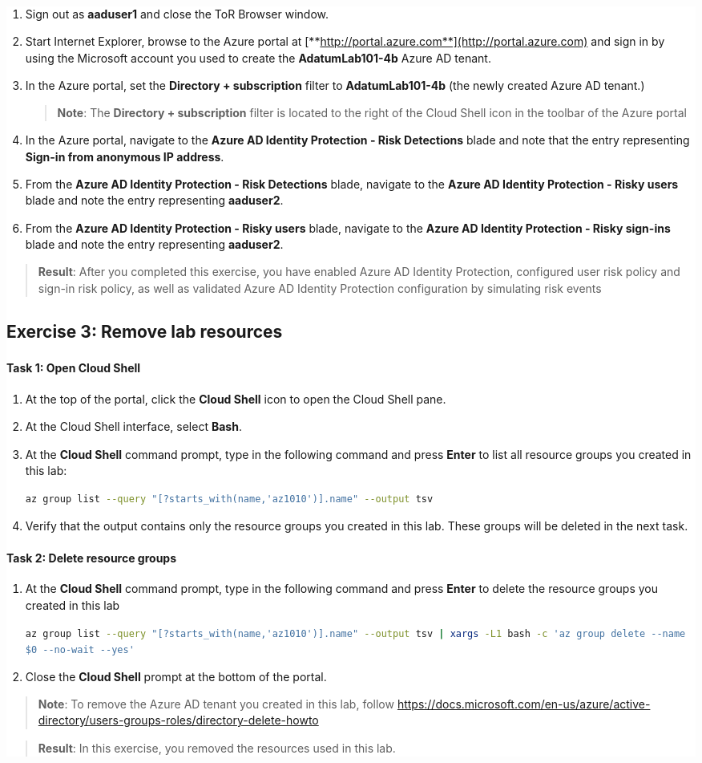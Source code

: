 1. Sign out as **aaduser1** and close the ToR Browser window.

1. Start Internet Explorer, browse to the Azure portal at [**http://portal.azure.com**](http://portal.azure.com) and sign in by using the Microsoft account you used to create the **AdatumLab101-4b** Azure AD tenant.

1. In the Azure portal, set the **Directory + subscription** filter to **AdatumLab101-4b** (the newly created Azure AD tenant.)

     > **Note**: The **Directory + subscription** filter is located to the right of the Cloud Shell icon in the toolbar of the Azure portal

1. In the Azure portal, navigate to the **Azure AD Identity Protection - Risk Detections** blade and note that the entry representing **Sign-in from anonymous IP address**.

1. From the **Azure AD Identity Protection - Risk Detections** blade, navigate to the **Azure AD Identity Protection - Risky users** blade and note the entry representing **aaduser2**.

1. From the **Azure AD Identity Protection - Risky users** blade, navigate to the **Azure AD Identity Protection - Risky sign-ins** blade and note the entry representing **aaduser2**.

> **Result**: After you completed this exercise, you have enabled Azure AD Identity Protection, configured user risk policy and sign-in risk policy, as well as validated Azure AD Identity Protection configuration by simulating risk events



## Exercise 3: Remove lab resources


#### Task 1: Open Cloud Shell

1. At the top of the portal, click the **Cloud Shell** icon to open the Cloud Shell pane.

1. At the Cloud Shell interface, select **Bash**.

1. At the **Cloud Shell** command prompt, type in the following command and press **Enter** to list all resource groups you created in this lab:

   ```sh
   az group list --query "[?starts_with(name,'az1010')].name" --output tsv
   ```

1. Verify that the output contains only the resource groups you created in this lab. These groups will be deleted in the next task.


#### Task 2: Delete resource groups

1. At the **Cloud Shell** command prompt, type in the following command and press **Enter** to delete the resource groups you created in this lab

   ```sh
   az group list --query "[?starts_with(name,'az1010')].name" --output tsv | xargs -L1 bash -c 'az group delete --name $0 --no-wait --yes'
   ```

1. Close the **Cloud Shell** prompt at the bottom of the portal.

> **Note**: To remove the Azure AD tenant you created in this lab, follow https://docs.microsoft.com/en-us/azure/active-directory/users-groups-roles/directory-delete-howto

> **Result**: In this exercise, you removed the resources used in this lab.

